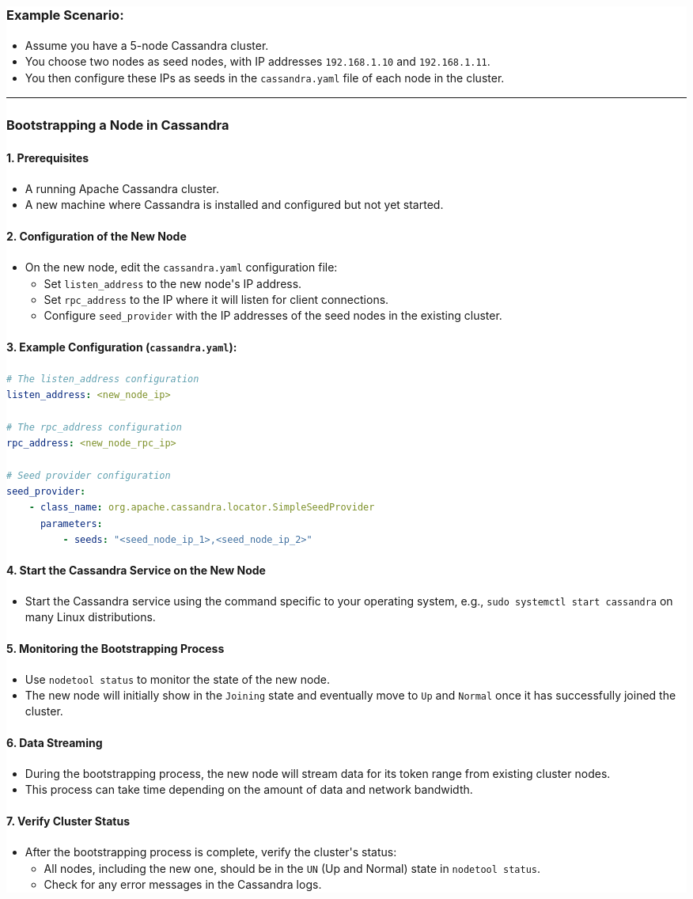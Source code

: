 ### Example Scenario:
- Assume you have a 5-node Cassandra cluster.
- You choose two nodes as seed nodes, with IP addresses `192.168.1.10` and `192.168.1.11`.
- You then configure these IPs as seeds in the `cassandra.yaml` file of each node in the cluster.

---------------------

### Bootstrapping a Node in Cassandra

#### 1. Prerequisites
- A running Apache Cassandra cluster.
- A new machine where Cassandra is installed and configured but not yet started.

#### 2. Configuration of the New Node
- On the new node, edit the `cassandra.yaml` configuration file:
  - Set `listen_address` to the new node's IP address.
  - Set `rpc_address` to the IP where it will listen for client connections.
  - Configure `seed_provider` with the IP addresses of the seed nodes in the existing cluster.

#### 3. Example Configuration (`cassandra.yaml`):
```yaml
# The listen_address configuration
listen_address: <new_node_ip>

# The rpc_address configuration
rpc_address: <new_node_rpc_ip>

# Seed provider configuration
seed_provider:
    - class_name: org.apache.cassandra.locator.SimpleSeedProvider
      parameters:
          - seeds: "<seed_node_ip_1>,<seed_node_ip_2>"
```

#### 4. Start the Cassandra Service on the New Node
- Start the Cassandra service using the command specific to your operating system, e.g., `sudo systemctl start cassandra` on many Linux distributions.

#### 5. Monitoring the Bootstrapping Process
- Use `nodetool status` to monitor the state of the new node.
- The new node will initially show in the `Joining` state and eventually move to `Up` and `Normal` once it has successfully joined the cluster.

#### 6. Data Streaming
- During the bootstrapping process, the new node will stream data for its token range from existing cluster nodes.
- This process can take time depending on the amount of data and network bandwidth.

#### 7. Verify Cluster Status
- After the bootstrapping process is complete, verify the cluster's status:
  - All nodes, including the new one, should be in the `UN` (Up and Normal) state in `nodetool status`.
  - Check for any error messages in the Cassandra logs.

